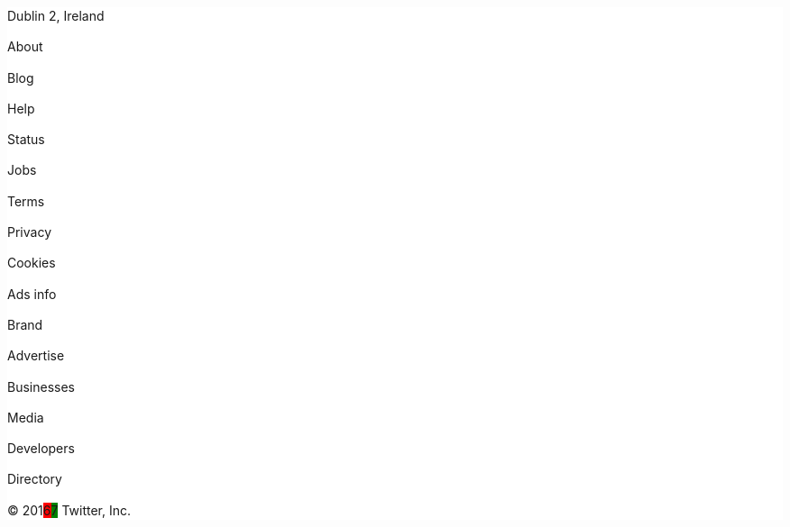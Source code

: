 
Dublin 2, Ireland


About 


Blog 


Help 


Status 


Jobs 


Terms 


Privacy 


Cookies 


Ads info 


Brand 


Advertise 


Businesses 


Media 


Developers 


Directory 


© 201<span style="background-color: red;">6</span><span style="background-color: green;">7</span> Twitter, Inc.

